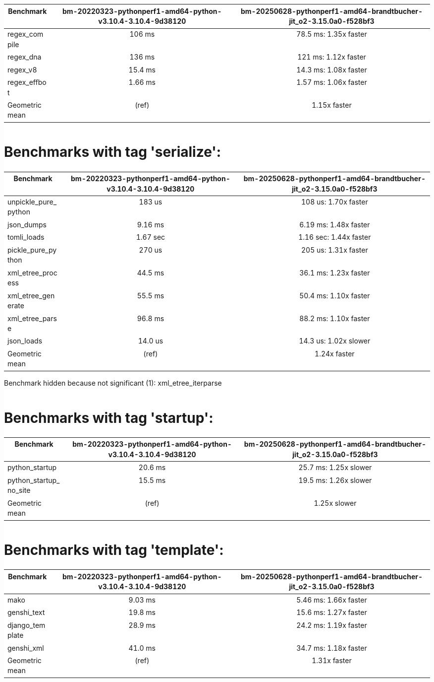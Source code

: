 | Benchmark      | bm-20220323-pythonperf1-amd64-python-v3.10.4-3.10.4-9d38120 | bm-20250628-pythonperf1-amd64-brandtbucher-jit_o2-3.15.0a0-f528bf3 |
|----------------|:-----------------------------------------------------------:|:------------------------------------------------------------------:|
| regex_compile  | 106 ms                                                      | 78.5 ms: 1.35x faster                                              |
| regex_dna      | 136 ms                                                      | 121 ms: 1.12x faster                                               |
| regex_v8       | 15.4 ms                                                     | 14.3 ms: 1.08x faster                                              |
| regex_effbot   | 1.66 ms                                                     | 1.57 ms: 1.06x faster                                              |
| Geometric mean | (ref)                                                       | 1.15x faster                                                       |

Benchmarks with tag 'serialize':
================================

| Benchmark            | bm-20220323-pythonperf1-amd64-python-v3.10.4-3.10.4-9d38120 | bm-20250628-pythonperf1-amd64-brandtbucher-jit_o2-3.15.0a0-f528bf3 |
|----------------------|:-----------------------------------------------------------:|:------------------------------------------------------------------:|
| unpickle_pure_python | 183 us                                                      | 108 us: 1.70x faster                                               |
| json_dumps           | 9.16 ms                                                     | 6.19 ms: 1.48x faster                                              |
| tomli_loads          | 1.67 sec                                                    | 1.16 sec: 1.44x faster                                             |
| pickle_pure_python   | 270 us                                                      | 205 us: 1.31x faster                                               |
| xml_etree_process    | 44.5 ms                                                     | 36.1 ms: 1.23x faster                                              |
| xml_etree_generate   | 55.5 ms                                                     | 50.4 ms: 1.10x faster                                              |
| xml_etree_parse      | 96.8 ms                                                     | 88.2 ms: 1.10x faster                                              |
| json_loads           | 14.0 us                                                     | 14.3 us: 1.02x slower                                              |
| Geometric mean       | (ref)                                                       | 1.24x faster                                                       |

Benchmark hidden because not significant (1): xml_etree_iterparse

Benchmarks with tag 'startup':
==============================

| Benchmark              | bm-20220323-pythonperf1-amd64-python-v3.10.4-3.10.4-9d38120 | bm-20250628-pythonperf1-amd64-brandtbucher-jit_o2-3.15.0a0-f528bf3 |
|------------------------|:-----------------------------------------------------------:|:------------------------------------------------------------------:|
| python_startup         | 20.6 ms                                                     | 25.7 ms: 1.25x slower                                              |
| python_startup_no_site | 15.5 ms                                                     | 19.5 ms: 1.26x slower                                              |
| Geometric mean         | (ref)                                                       | 1.25x slower                                                       |

Benchmarks with tag 'template':
===============================

| Benchmark       | bm-20220323-pythonperf1-amd64-python-v3.10.4-3.10.4-9d38120 | bm-20250628-pythonperf1-amd64-brandtbucher-jit_o2-3.15.0a0-f528bf3 |
|-----------------|:-----------------------------------------------------------:|:------------------------------------------------------------------:|
| mako            | 9.03 ms                                                     | 5.46 ms: 1.66x faster                                              |
| genshi_text     | 19.8 ms                                                     | 15.6 ms: 1.27x faster                                              |
| django_template | 28.9 ms                                                     | 24.2 ms: 1.19x faster                                              |
| genshi_xml      | 41.0 ms                                                     | 34.7 ms: 1.18x faster                                              |
| Geometric mean  | (ref)                                                       | 1.31x faster                                                       |
